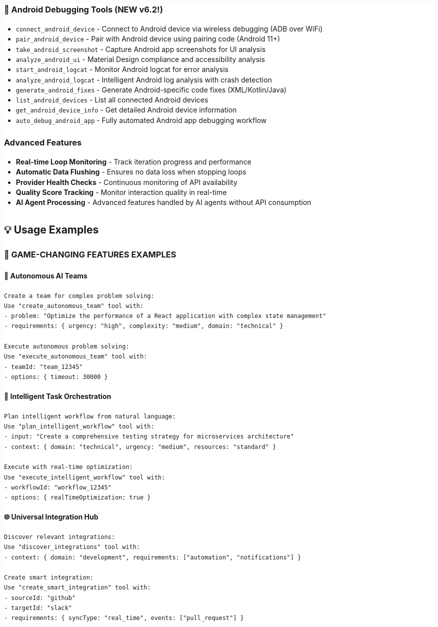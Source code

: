 ### **📱 Android Debugging Tools (NEW v6.2!)**
- `connect_android_device` - Connect to Android device via wireless debugging (ADB over WiFi)
- `pair_android_device` - Pair with Android device using pairing code (Android 11+)
- `take_android_screenshot` - Capture Android app screenshots for UI analysis
- `analyze_android_ui` - Material Design compliance and accessibility analysis
- `start_android_logcat` - Monitor Android logcat for error analysis
- `analyze_android_logcat` - Intelligent Android log analysis with crash detection
- `generate_android_fixes` - Generate Android-specific code fixes (XML/Kotlin/Java)
- `list_android_devices` - List all connected Android devices
- `get_android_device_info` - Get detailed Android device information
- `auto_debug_android_app` - Fully automated Android app debugging workflow

### **Advanced Features**
- **Real-time Loop Monitoring** - Track iteration progress and performance
- **Automatic Data Flushing** - Ensures no data loss when stopping loops
- **Provider Health Checks** - Continuous monitoring of API availability
- **Quality Score Tracking** - Monitor interaction quality in real-time
- **AI Agent Processing** - Advanced features handled by AI agents without API consumption

## 💡 **Usage Examples**

### **🚀 GAME-CHANGING FEATURES EXAMPLES**

#### **🤖 Autonomous AI Teams**
```
Create a team for complex problem solving:
Use "create_autonomous_team" tool with:
- problem: "Optimize the performance of a React application with complex state management"
- requirements: { urgency: "high", complexity: "medium", domain: "technical" }

Execute autonomous problem solving:
Use "execute_autonomous_team" tool with:
- teamId: "team_12345"
- options: { timeout: 30000 }
```

#### **🧠 Intelligent Task Orchestration**
```
Plan intelligent workflow from natural language:
Use "plan_intelligent_workflow" tool with:
- input: "Create a comprehensive testing strategy for microservices architecture"
- context: { domain: "technical", urgency: "medium", resources: "standard" }

Execute with real-time optimization:
Use "execute_intelligent_workflow" tool with:
- workflowId: "workflow_12345"
- options: { realTimeOptimization: true }
```

#### **🌐 Universal Integration Hub**
```
Discover relevant integrations:
Use "discover_integrations" tool with:
- context: { domain: "development", requirements: ["automation", "notifications"] }

Create smart integration:
Use "create_smart_integration" tool with:
- sourceId: "github"
- targetId: "slack"
- requirements: { syncType: "real_time", events: ["pull_request"] }
```
